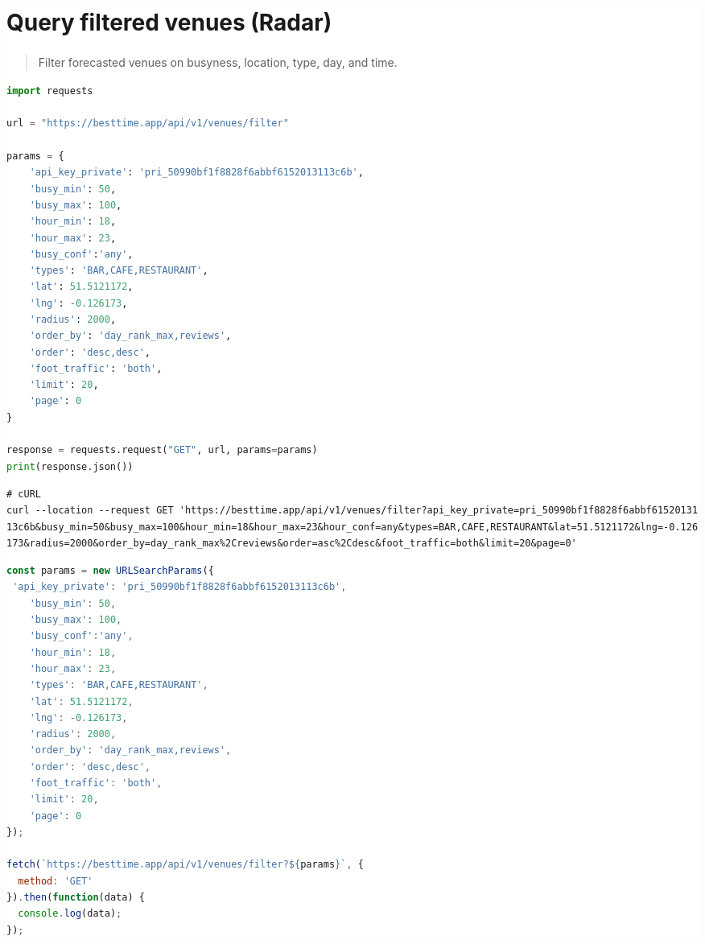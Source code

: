 # Query filtered venues (Radar)

> Filter forecasted venues on busyness, location, type, day, and time.

```python
import requests
 
url = "https://besttime.app/api/v1/venues/filter"

params = {
    'api_key_private': 'pri_50990bf1f8828f6abbf6152013113c6b',
    'busy_min': 50,
    'busy_max': 100,
    'hour_min': 18,
    'hour_max': 23,
    'busy_conf':'any',
    'types': 'BAR,CAFE,RESTAURANT',
    'lat': 51.5121172,
    'lng': -0.126173,
    'radius': 2000,
    'order_by': 'day_rank_max,reviews',
    'order': 'desc,desc',
    'foot_traffic': 'both',
    'limit': 20,
    'page': 0
}

response = requests.request("GET", url, params=params)
print(response.json())
```

```shell
# cURL
curl --location --request GET 'https://besttime.app/api/v1/venues/filter?api_key_private=pri_50990bf1f8828f6abbf6152013113c6b&busy_min=50&busy_max=100&hour_min=18&hour_max=23&hour_conf=any&types=BAR,CAFE,RESTAURANT&lat=51.5121172&lng=-0.126173&radius=2000&order_by=day_rank_max%2Creviews&order=asc%2Cdesc&foot_traffic=both&limit=20&page=0'
```

```javascript
const params = new URLSearchParams({ 
 'api_key_private': 'pri_50990bf1f8828f6abbf6152013113c6b',
    'busy_min': 50,
    'busy_max': 100,
    'busy_conf':'any',
    'hour_min': 18,
    'hour_max': 23,
    'types': 'BAR,CAFE,RESTAURANT',
    'lat': 51.5121172,
    'lng': -0.126173,
    'radius': 2000,
    'order_by': 'day_rank_max,reviews',
    'order': 'desc,desc',
    'foot_traffic': 'both',
    'limit': 20,
    'page': 0
});

fetch(`https://besttime.app/api/v1/venues/filter?${params}`, {
  method: 'GET'
}).then(function(data) { 
  console.log(data); 
});
```
